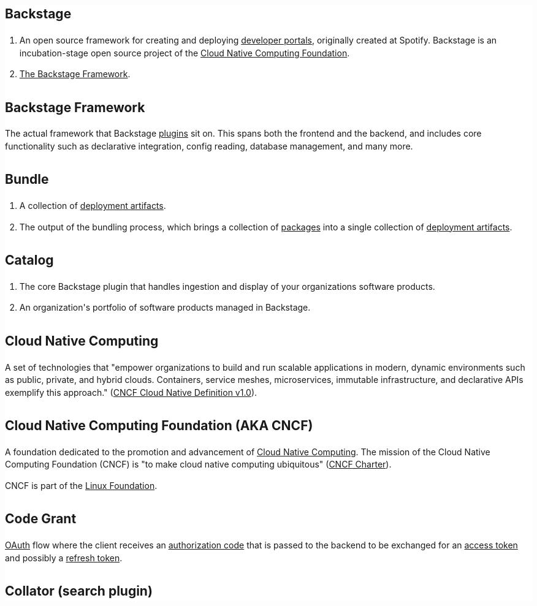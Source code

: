## Backstage

1. An open source framework for creating and deploying [developer portals](#developer-portal), originally created at Spotify. Backstage is an incubation-stage open source project of the [Cloud Native Computing Foundation](#cloud-native-computing-foundation).

2. [The Backstage Framework](#backstage-framework).

## Backstage Framework

The actual framework that Backstage [plugins](#plugin) sit on. This spans both the frontend and the backend, and includes core functionality such as declarative integration, config reading, database management, and many more.

## Bundle

1. A collection of [deployment artifacts](#deployment-artifacts).

2. The output of the bundling process, which brings a collection of [packages](#package) into a single collection of [deployment artifacts](#deployment-artifacts).

## Catalog

1. The core Backstage plugin that handles ingestion and display of your organizations software products.

2. An organization's portfolio of software products managed in Backstage.

## Cloud Native Computing

A set of technologies that "empower organizations to build and run scalable applications in modern, dynamic environments such as public, private, and hybrid clouds. Containers, service meshes, microservices, immutable infrastructure, and declarative APIs exemplify this approach." ([CNCF Cloud Native Definition v1.0](https://github.com/cncf/toc/blob/main/DEFINITION.md)).

## Cloud Native Computing Foundation (AKA CNCF)

A foundation dedicated to the promotion and advancement of [Cloud Native Computing](#Cloud-Native-Computing). The mission of the Cloud Native Computing Foundation (CNCF) is "to make cloud native computing ubiquitous" ([CNCF Charter](https://github.com/cncf/foundation/blob/main/charter.md)).

CNCF is part of the [Linux Foundation](https://www.linuxfoundation.org/).

## Code Grant

[OAuth](#oauth) flow where the client receives an [authorization code](#code) that is passed to the backend to be exchanged for an [access token](#access-token) and possibly a [refresh token](#refresh-token).

## Collator (search plugin)
